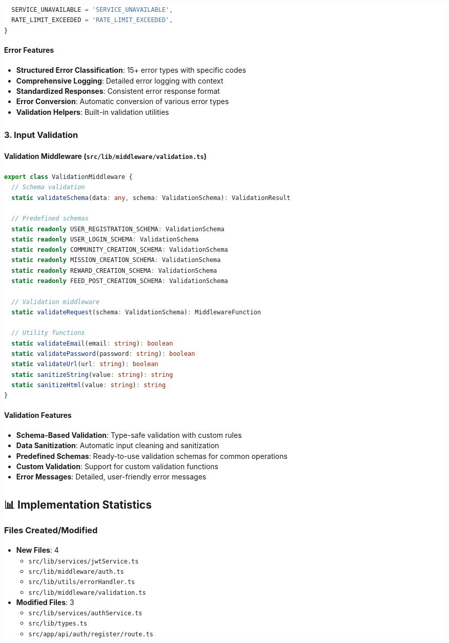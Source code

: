 ```typescript
  SERVICE_UNAVAILABLE = 'SERVICE_UNAVAILABLE',
  RATE_LIMIT_EXCEEDED = 'RATE_LIMIT_EXCEEDED',
}
```

#### Error Features
- **Structured Error Classification**: 15+ error types with specific codes
- **Comprehensive Logging**: Detailed error logging with context
- **Standardized Responses**: Consistent error response format
- **Error Conversion**: Automatic conversion of various error types
- **Validation Helpers**: Built-in validation utilities

### 3. Input Validation

#### Validation Middleware (`src/lib/middleware/validation.ts`)
```typescript
export class ValidationMiddleware {
  // Schema validation
  static validateSchema(data: any, schema: ValidationSchema): ValidationResult
  
  // Predefined schemas
  static readonly USER_REGISTRATION_SCHEMA: ValidationSchema
  static readonly USER_LOGIN_SCHEMA: ValidationSchema
  static readonly COMMUNITY_CREATION_SCHEMA: ValidationSchema
  static readonly MISSION_CREATION_SCHEMA: ValidationSchema
  static readonly REWARD_CREATION_SCHEMA: ValidationSchema
  static readonly FEED_POST_CREATION_SCHEMA: ValidationSchema
  
  // Validation middleware
  static validateRequest(schema: ValidationSchema): MiddlewareFunction
  
  // Utility functions
  static validateEmail(email: string): boolean
  static validatePassword(password: string): boolean
  static validateUrl(url: string): boolean
  static sanitizeString(value: string): string
  static sanitizeHtml(value: string): string
}
```

#### Validation Features
- **Schema-Based Validation**: Type-safe validation with custom rules
- **Data Sanitization**: Automatic input cleaning and sanitization
- **Predefined Schemas**: Ready-to-use validation schemas for common operations
- **Custom Validation**: Support for custom validation functions
- **Error Messages**: Detailed, user-friendly error messages

## 📊 Implementation Statistics

### Files Created/Modified
- **New Files**: 4
  - `src/lib/services/jwtService.ts`
  - `src/lib/middleware/auth.ts`
  - `src/lib/utils/errorHandler.ts`
  - `src/lib/middleware/validation.ts`
- **Modified Files**: 3
  - `src/lib/services/authService.ts`
  - `src/lib/types.ts`
  - `src/app/api/auth/register/route.ts`
